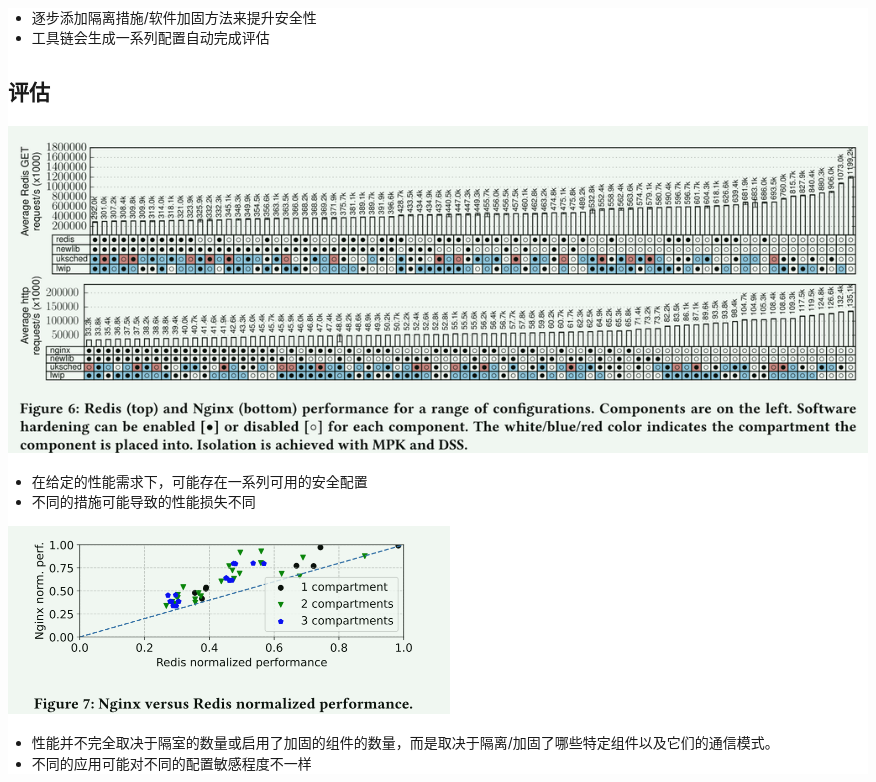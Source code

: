 - 逐步添加隔离措施/软件加固方法来提升安全性
- 工具链会生成一系列配置自动完成评估



## 评估

![image-20231113194238169](./assert/image-20231113194238169.png)

- 在给定的性能需求下，可能存在一系列可用的安全配置
- 不同的措施可能导致的性能损失不同

<img src="./assert/image-20231113194504939.png" alt="image-20231113194504939" style="zoom:50%;" />

- 性能并不完全取决于隔室的数量或启用了加固的组件的数量，而是取决于隔离/加固了哪些特定组件以及它们的通信模式。
- 不同的应用可能对不同的配置敏感程度不一样

